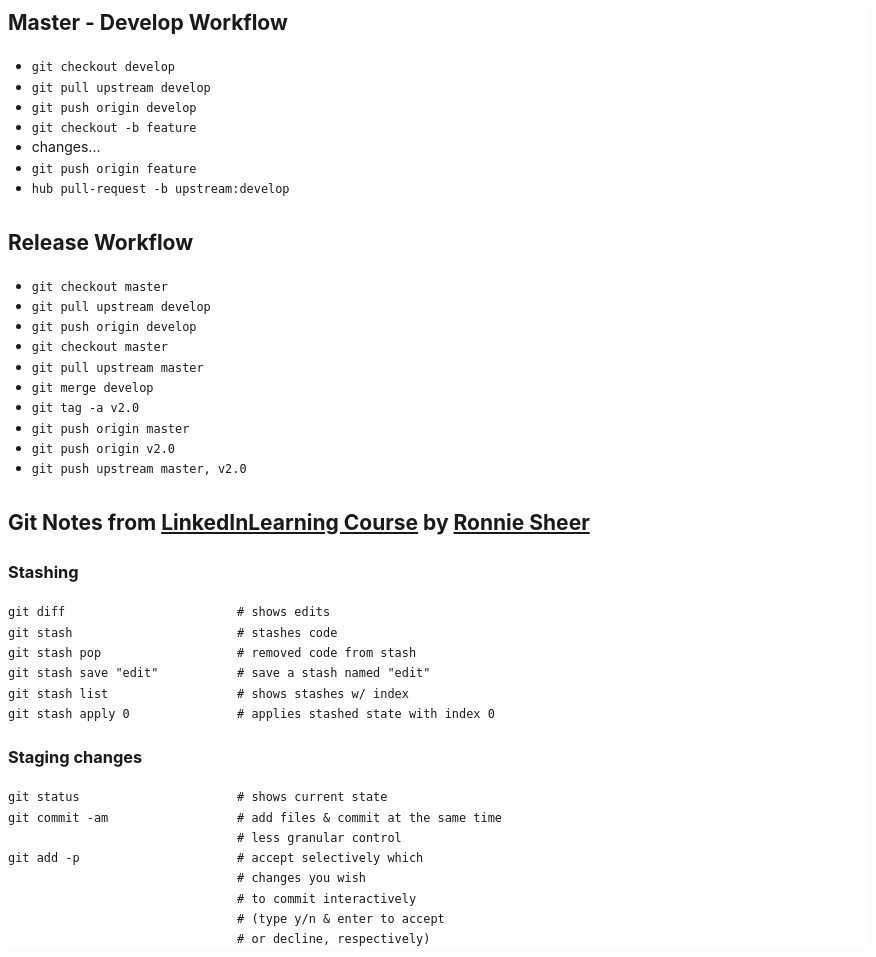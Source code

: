 ## Master - Develop Workflow
- `git checkout develop`
- `git pull upstream develop`
- `git push origin develop`
- `git checkout -b feature`
- changes...
- `git push origin feature`
- `hub pull-request -b upstream:develop`

## Release Workflow
- `git checkout master`
- `git pull upstream develop`
- `git push origin develop`
- `git checkout master`
- `git pull upstream master`
- `git merge develop`
- `git tag -a v2.0`
- `git push origin master`
- `git push origin v2.0`
- `git push upstream master, v2.0`


## Git Notes from [LinkedInLearning Course](https://www.linkedin.com/learning/8-git-commands-you-should-know-16027523?u=78611978) by [Ronnie Sheer](https://www.linkedin.com/learning/instructors/ronnie-sheer?u=78611978)

### Stashing

```
git diff                        # shows edits
git stash                       # stashes code
git stash pop                   # removed code from stash
git stash save "edit"           # save a stash named "edit"
git stash list                  # shows stashes w/ index 
git stash apply 0               # applies stashed state with index 0
```

### Staging changes

```
git status                      # shows current state
git commit -am                  # add files & commit at the same time                
                                # less granular control
git add -p                      # accept selectively which
                                # changes you wish
                                # to commit interactively
                                # (type y/n & enter to accept
                                # or decline, respectively)
```
